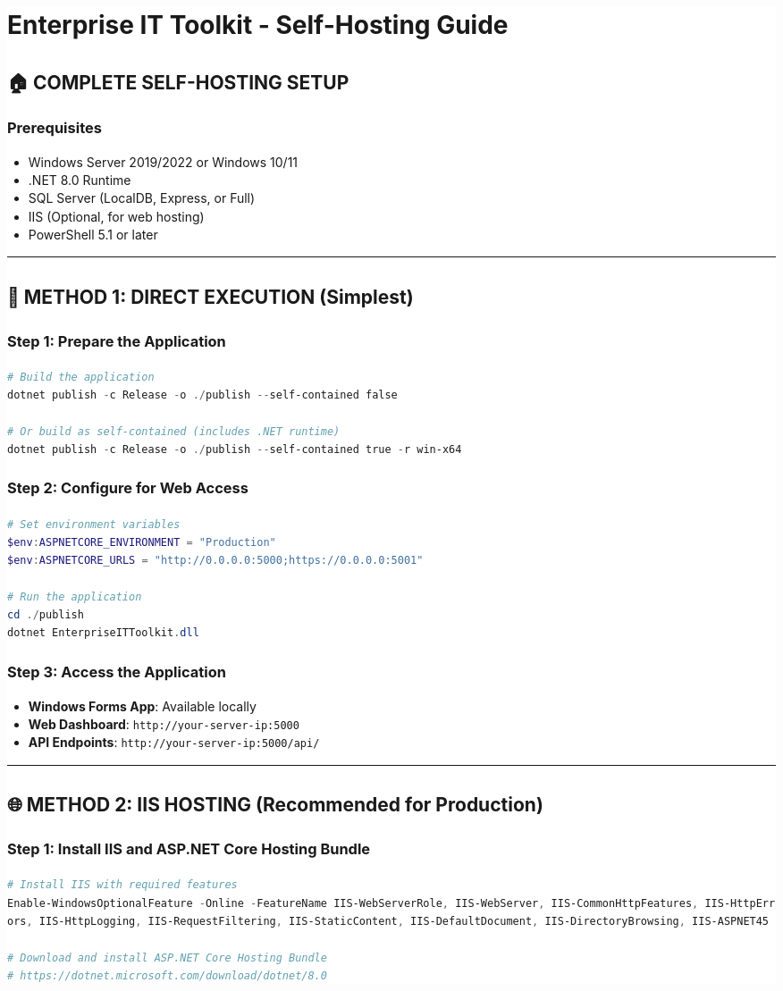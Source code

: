 # Enterprise IT Toolkit - Self-Hosting Guide

## 🏠 **COMPLETE SELF-HOSTING SETUP**

### **Prerequisites**
- Windows Server 2019/2022 or Windows 10/11
- .NET 8.0 Runtime
- SQL Server (LocalDB, Express, or Full)
- IIS (Optional, for web hosting)
- PowerShell 5.1 or later

---

## 🚀 **METHOD 1: DIRECT EXECUTION (Simplest)**

### **Step 1: Prepare the Application**
```powershell
# Build the application
dotnet publish -c Release -o ./publish --self-contained false

# Or build as self-contained (includes .NET runtime)
dotnet publish -c Release -o ./publish --self-contained true -r win-x64
```

### **Step 2: Configure for Web Access**
```powershell
# Set environment variables
$env:ASPNETCORE_ENVIRONMENT = "Production"
$env:ASPNETCORE_URLS = "http://0.0.0.0:5000;https://0.0.0.0:5001"

# Run the application
cd ./publish
dotnet EnterpriseITToolkit.dll
```

### **Step 3: Access the Application**
- **Windows Forms App**: Available locally
- **Web Dashboard**: `http://your-server-ip:5000`
- **API Endpoints**: `http://your-server-ip:5000/api/`

---

## 🌐 **METHOD 2: IIS HOSTING (Recommended for Production)**

### **Step 1: Install IIS and ASP.NET Core Hosting Bundle**
```powershell
# Install IIS with required features
Enable-WindowsOptionalFeature -Online -FeatureName IIS-WebServerRole, IIS-WebServer, IIS-CommonHttpFeatures, IIS-HttpErrors, IIS-HttpLogging, IIS-RequestFiltering, IIS-StaticContent, IIS-DefaultDocument, IIS-DirectoryBrowsing, IIS-ASPNET45

# Download and install ASP.NET Core Hosting Bundle
# https://dotnet.microsoft.com/download/dotnet/8.0
```
